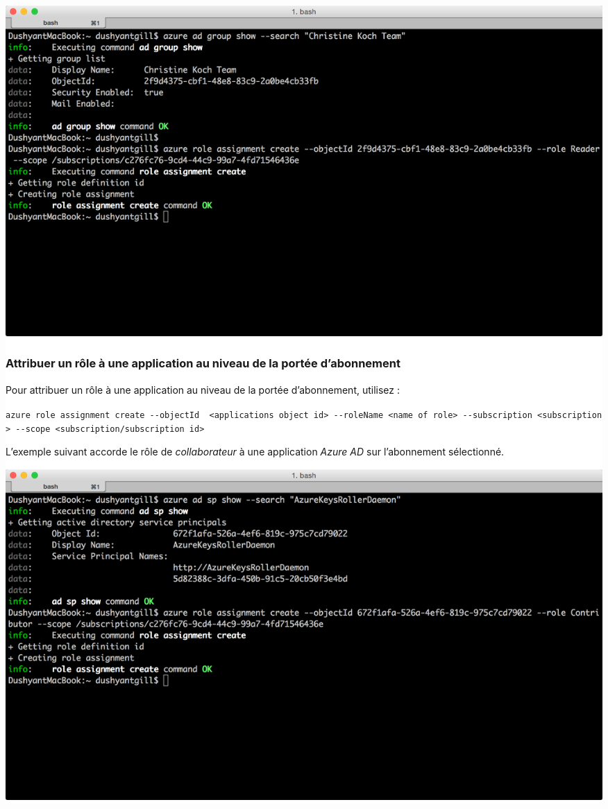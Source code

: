![Ligne de commande Azure RBAC - attribution de rôle azure créer en capture d’écran de groupe](./media/role-based-access-control-manage-access-azure-cli/2-azure-role-assignment-create-1.png)

### <a name="assign-a-role-to-an-application-at-the-subscription-scope"></a>Attribuer un rôle à une application au niveau de la portée d’abonnement
Pour attribuer un rôle à une application au niveau de la portée d’abonnement, utilisez :

    azure role assignment create --objectId  <applications object id> --roleName <name of role> --subscription <subscription> --scope <subscription/subscription id>

L’exemple suivant accorde le rôle de *collaborateur* à une application *Azure AD* sur l’abonnement sélectionné.

 ![Ligne de commande Azure RBAC - attribution de rôle azure créer par application](./media/role-based-access-control-manage-access-azure-cli/2-azure-role-assignment-create-2.png)
